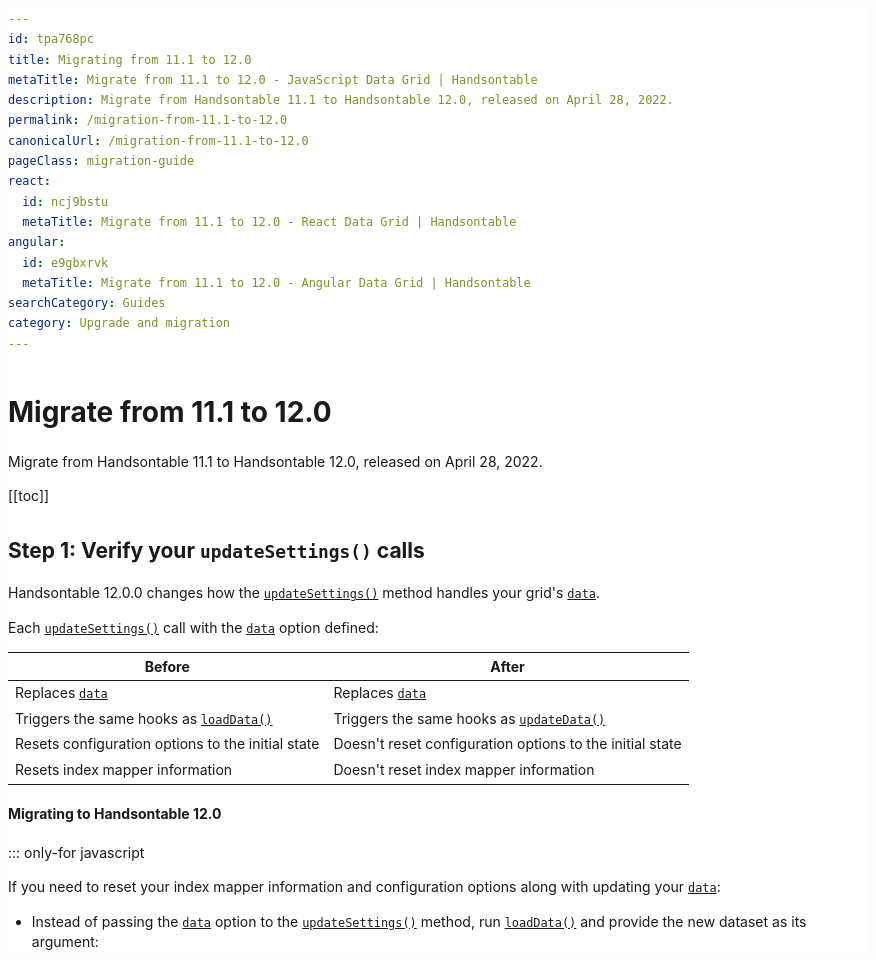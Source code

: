 ```yaml
---
id: tpa768pc
title: Migrating from 11.1 to 12.0
metaTitle: Migrate from 11.1 to 12.0 - JavaScript Data Grid | Handsontable
description: Migrate from Handsontable 11.1 to Handsontable 12.0, released on April 28, 2022.
permalink: /migration-from-11.1-to-12.0
canonicalUrl: /migration-from-11.1-to-12.0
pageClass: migration-guide
react:
  id: ncj9bstu
  metaTitle: Migrate from 11.1 to 12.0 - React Data Grid | Handsontable
angular:
  id: e9gbxrvk
  metaTitle: Migrate from 11.1 to 12.0 - Angular Data Grid | Handsontable
searchCategory: Guides
category: Upgrade and migration
---
```


# Migrate from 11.1 to 12.0

Migrate from Handsontable 11.1 to Handsontable 12.0, released on April 28, 2022.

[[toc]]

## Step 1: Verify your `updateSettings()` calls

Handsontable 12.0.0 changes how the [`updateSettings()`](@/api/core.md#updatesettings) method handles your grid's [`data`](@/api/options.md#data).

Each [`updateSettings()`](@/api/core.md#updatesettings) call with the [`data`](@/api/options.md#data) option defined:

| Before                                                            | After                                                                 |
| ----------------------------------------------------------------- | --------------------------------------------------------------------- |
| Replaces [`data`](@/api/options.md#data)                          | Replaces [`data`](@/api/options.md#data)                              |
| Triggers the same hooks as [`loadData()`](@/api/core.md#loaddata) | Triggers the same hooks as [`updateData()`](@/api/core.md#updatedata) |
| Resets configuration options to the initial state                 | Doesn't reset configuration options to the initial state              |
| Resets index mapper information                                   | Doesn't reset index mapper information                                |

#### Migrating to Handsontable 12.0

::: only-for javascript

If you need to reset your index mapper information and configuration options  along with updating your [`data`](@/api/options.md#data):

- Instead of passing the [`data`](@/api/options.md#data) option to the [`updateSettings()`](@/api/core.md#updatesettings) method, run [`loadData()`](@/api/core.md#loadData) and provide the new dataset as its argument:
